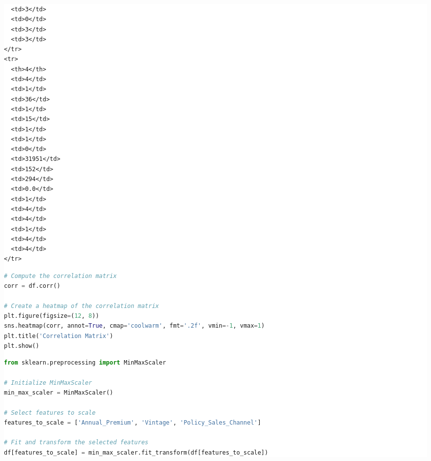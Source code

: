       <td>3</td>
      <td>0</td>
      <td>3</td>
      <td>3</td>
    </tr>
    <tr>
      <th>4</th>
      <td>4</td>
      <td>1</td>
      <td>36</td>
      <td>1</td>
      <td>15</td>
      <td>1</td>
      <td>1</td>
      <td>0</td>
      <td>31951</td>
      <td>152</td>
      <td>294</td>
      <td>0.0</td>
      <td>1</td>
      <td>4</td>
      <td>4</td>
      <td>1</td>
      <td>4</td>
      <td>4</td>
    </tr>
  </tbody>
</table>
</div>




```python
# Compute the correlation matrix
corr = df.corr()

# Create a heatmap of the correlation matrix
plt.figure(figsize=(12, 8))
sns.heatmap(corr, annot=True, cmap='coolwarm', fmt='.2f', vmin=-1, vmax=1)
plt.title('Correlation Matrix')
plt.show()
```


```python
from sklearn.preprocessing import MinMaxScaler

# Initialize MinMaxScaler
min_max_scaler = MinMaxScaler()

# Select features to scale
features_to_scale = ['Annual_Premium', 'Vintage', 'Policy_Sales_Channel']

# Fit and transform the selected features
df[features_to_scale] = min_max_scaler.fit_transform(df[features_to_scale])
```
